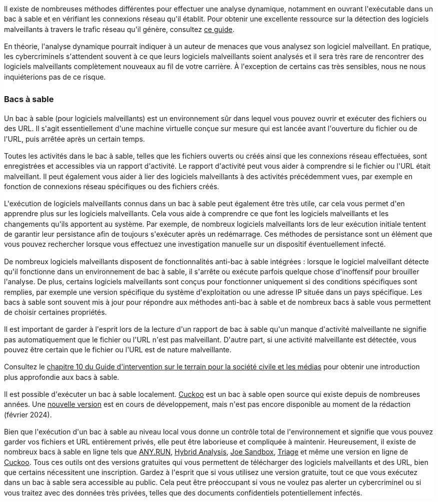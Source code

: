 Il existe de nombreuses méthodes différentes pour effectuer une analyse dynamique, notamment en ouvrant l'exécutable dans un bac à sable et en vérifiant les connexions réseau qu'il établit. Pour obtenir une excellente ressource sur la détection des logiciels malveillants à travers le trafic réseau qu'il génère, consultez [ce guide](https://malware-traffic-analysis.net/).

En théorie, l'analyse dynamique pourrait indiquer à un auteur de menaces que vous analysez son logiciel malveillant. En pratique, les cybercriminels s'attendent souvent à ce que leurs logiciels malveillants soient analysés et il sera très rare de rencontrer des logiciels malveillants complètement nouveaux au fil de votre carrière. À l'exception de certains cas très sensibles, nous ne nous inquiéterions pas de ce risque.

### Bacs à sable

Un bac à sable (pour logiciels malveillants) est un environnement sûr dans lequel vous pouvez ouvrir et exécuter des fichiers ou des URL. Il s'agit essentiellement d'une machine virtuelle conçue sur mesure qui est lancée avant l'ouverture du fichier ou de l'URL, puis arrêtée après un certain temps.

Toutes les activités dans le bac à sable, telles que les fichiers ouverts ou créés ainsi que les connexions réseau effectuées, sont enregistrées et accessibles via un rapport d'activité. Le rapport d'activité peut vous aider à comprendre si le fichier ou l'URL était malveillant. Il peut également vous aider à lier des logiciels malveillants à des activités précédemment vues, par exemple en fonction de connexions réseau spécifiques ou des fichiers créés.

L'exécution de logiciels malveillants connus dans un bac à sable peut également être très utile, car cela vous permet d'en apprendre plus sur les logiciels malveillants. Cela vous aide à comprendre ce que font les logiciels malveillants et les changements qu'ils apportent au système. Par exemple, de nombreux logiciels malveillants lors de leur exécution initiale tentent de garantir leur persistance afin de toujours s'exécuter après un redémarrage. Ces méthodes de persistance sont un élément que vous pouvez rechercher lorsque vous effectuez une investigation manuelle sur un dispositif éventuellement infecté.

De nombreux logiciels malveillants disposent de fonctionnalités anti-bac à sable intégrées : lorsque le logiciel malveillant détecte qu'il fonctionne dans un environnement de bac à sable, il s'arrête ou exécute parfois quelque chose d'inoffensif pour brouiller l'analyse. De plus, certains logiciels malveillants sont conçus pour fonctionner uniquement si des conditions spécifiques sont remplies, par exemple une version spécifique du système d'exploitation ou une adresse IP située dans un pays spécifique. Les bacs à sable sont souvent mis à jour pour répondre aux méthodes anti-bac à sable et de nombreux bacs à sable vous permettent de choisir certaines propriétés.

Il est important de garder à l'esprit lors de la lecture d'un rapport de bac à sable qu'un manque d'activité malveillante ne signifie pas automatiquement que le fichier ou l'URL n'est pas malveillant. D'autre part, si une activité malveillante est détectée, vous pouvez être certain que le fichier ou l'URL est de nature malveillante.

Consultez le [chapitre 10 du Guide d'intervention sur le terrain pour la société civile et les médias](https://internews.org/wp-content/uploads/2024/12/Field-Guide-to-Incident-Response-for-Civil-Society-and-Media-Chapter-10-FR.pdf) pour obtenir une introduction plus approfondie aux bacs à sable.

Il est possible d'exécuter un bac à sable localement. [Cuckoo](https://cuckoosandbox.org/) est un bac à sable open source qui existe depuis de nombreuses années. Une [nouvelle version](https://github.com/cert-ee/cuckoo3) est en cours de développement, mais n'est pas encore disponible au moment de la rédaction (février 2024).

Bien que l'exécution d'un bac à sable au niveau local vous donne un contrôle total de l'environnement et signifie que vous pouvez garder vos fichiers et URL entièrement privés, elle peut être laborieuse et compliquée à maintenir. Heureusement, il existe de nombreux bacs à sable en ligne tels que [ANY.RUN](https://any.run/), [Hybrid Analysis](https://www.hybrid-analysis.com/), [Joe Sandbox](https://www.joesandbox.com/), [Triage](https://tria.ge/) et même une version en ligne de [Cuckoo](https://cuckoo.cert.ee/). Tous ces outils ont des versions gratuites qui vous permettent de télécharger des logiciels malveillants et des URL, bien que certains nécessitent une inscription. Gardez à l'esprit que si vous utilisez une version gratuite, tout ce que vous exécutez dans un bac à sable sera accessible au public. Cela peut être préoccupant si vous ne voulez pas alerter un cybercriminel ou si vous traitez avec des données très privées, telles que des documents confidentiels potentiellement infectés.
